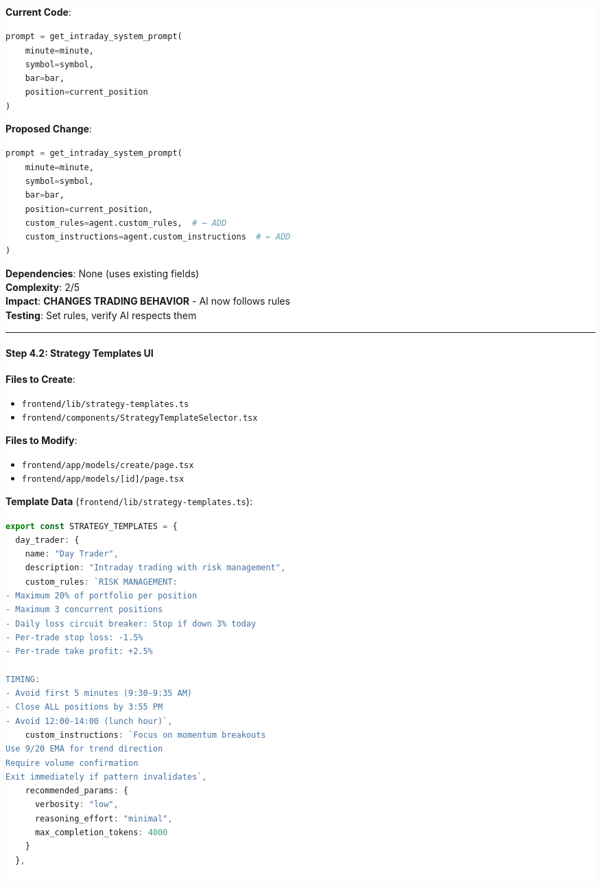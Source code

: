 **Current Code**:
```python
prompt = get_intraday_system_prompt(
    minute=minute,
    symbol=symbol,
    bar=bar,
    position=current_position
)
```

**Proposed Change**:
```python
prompt = get_intraday_system_prompt(
    minute=minute,
    symbol=symbol,
    bar=bar,
    position=current_position,
    custom_rules=agent.custom_rules,  # ← ADD
    custom_instructions=agent.custom_instructions  # ← ADD
)
```

**Dependencies**: None (uses existing fields)  
**Complexity**: 2/5  
**Impact**: **CHANGES TRADING BEHAVIOR** - AI now follows rules  
**Testing**: Set rules, verify AI respects them

---

#### Step 4.2: Strategy Templates UI

**Files to Create**:
- `frontend/lib/strategy-templates.ts`
- `frontend/components/StrategyTemplateSelector.tsx`

**Files to Modify**:
- `frontend/app/models/create/page.tsx`
- `frontend/app/models/[id]/page.tsx`

**Template Data** (`frontend/lib/strategy-templates.ts`):
```typescript
export const STRATEGY_TEMPLATES = {
  day_trader: {
    name: "Day Trader",
    description: "Intraday trading with risk management",
    custom_rules: `RISK MANAGEMENT:
- Maximum 20% of portfolio per position
- Maximum 3 concurrent positions
- Daily loss circuit breaker: Stop if down 3% today
- Per-trade stop loss: -1.5%
- Per-trade take profit: +2.5%

TIMING:
- Avoid first 5 minutes (9:30-9:35 AM)
- Close ALL positions by 3:55 PM
- Avoid 12:00-14:00 (lunch hour)`,
    custom_instructions: `Focus on momentum breakouts
Use 9/20 EMA for trend direction
Require volume confirmation
Exit immediately if pattern invalidates`,
    recommended_params: {
      verbosity: "low",
      reasoning_effort: "minimal",
      max_completion_tokens: 4000
    }
  },
  
```